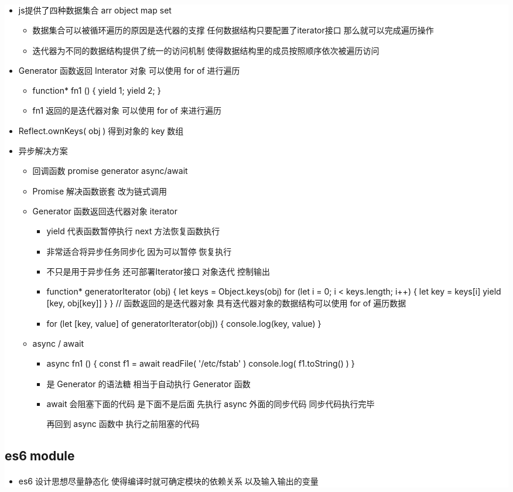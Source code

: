 -   js提供了四种数据集合        arr object map set

    -   数据集合可以被循环遍历的原因是迭代器的支撑  任何数据结构只要配置了iterator接口  那么就可以完成遍历操作

    -   迭代器为不同的数据结构提供了统一的访问机制  使得数据结构里的成员按照顺序依次被遍历访问

-   Generator 函数返回 Interator 对象       可以使用 for of 进行遍历

    -   function* fn1 () {
        yield 1;
        yield 2;
    }

    -   fn1 返回的是迭代器对象      可以使用 for of 来进行遍历

-   Reflect.ownKeys( obj )        得到对象的 key 数组

-   异步解决方案

    -   回调函数    promise     generator   async/await
    
    -   Promise 解决函数嵌套    改为链式调用

    -   Generator 函数返回迭代器对象        iterator

        -   yield 代表函数暂停执行  next 方法恢复函数执行

        -   非常适合将异步任务同步化        因为可以暂停    恢复执行

        -   不只是用于异步任务  还可部署Iterator接口    对象迭代    控制输出

        -   function* generatorIterator (obj) {
            let keys = Object.keys(obj)
            for (let i = 0; i < keys.length; i++) {
                let key = keys[i]
                yield [key, obj[key]]
            }
        }   // 函数返回的是迭代器对象   具有迭代器对象的数据结构可以使用 for of 遍历数据

        -   for (let [key, value] of generatorIterator(obj)) {
                console.log(key, value)
            }

    -   async / await

        -   async fn1 () {
            const f1 = await readFile( '/etc/fstab' )
            console.log( f1.toString() )
        }

        -   是 Generator 的语法糖   相当于自动执行 Generator 函数

        -   await 会阻塞下面的代码  是下面不是后面  先执行 async 外面的同步代码 同步代码执行完毕    

            再回到  async 函数中 执行之前阻塞的代码

##  es6 module

-   es6 设计思想尽量静态化  使得编译时就可确定模块的依赖关系    以及输入输出的变量
